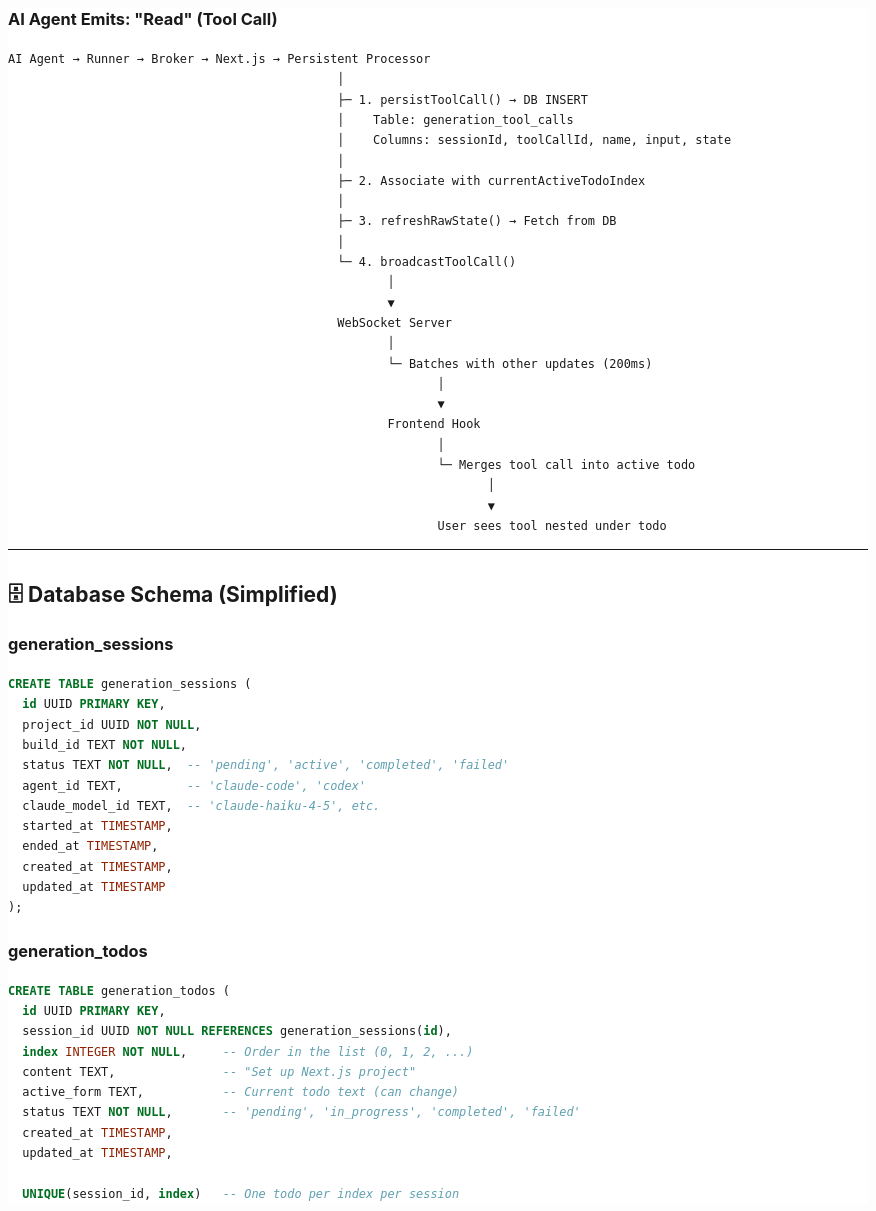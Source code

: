 ### **AI Agent Emits: "Read" (Tool Call)**

```
AI Agent → Runner → Broker → Next.js → Persistent Processor
                                              │
                                              ├─ 1. persistToolCall() → DB INSERT
                                              │    Table: generation_tool_calls
                                              │    Columns: sessionId, toolCallId, name, input, state
                                              │
                                              ├─ 2. Associate with currentActiveTodoIndex
                                              │
                                              ├─ 3. refreshRawState() → Fetch from DB
                                              │
                                              └─ 4. broadcastToolCall()
                                                     │
                                                     ▼
                                              WebSocket Server
                                                     │
                                                     └─ Batches with other updates (200ms)
                                                            │
                                                            ▼
                                                     Frontend Hook
                                                            │
                                                            └─ Merges tool call into active todo
                                                                   │
                                                                   ▼
                                                            User sees tool nested under todo
```

---

## 🗄️ Database Schema (Simplified)

### **generation_sessions**
```sql
CREATE TABLE generation_sessions (
  id UUID PRIMARY KEY,
  project_id UUID NOT NULL,
  build_id TEXT NOT NULL,
  status TEXT NOT NULL,  -- 'pending', 'active', 'completed', 'failed'
  agent_id TEXT,         -- 'claude-code', 'codex'
  claude_model_id TEXT,  -- 'claude-haiku-4-5', etc.
  started_at TIMESTAMP,
  ended_at TIMESTAMP,
  created_at TIMESTAMP,
  updated_at TIMESTAMP
);
```

### **generation_todos**
```sql
CREATE TABLE generation_todos (
  id UUID PRIMARY KEY,
  session_id UUID NOT NULL REFERENCES generation_sessions(id),
  index INTEGER NOT NULL,     -- Order in the list (0, 1, 2, ...)
  content TEXT,               -- "Set up Next.js project"
  active_form TEXT,           -- Current todo text (can change)
  status TEXT NOT NULL,       -- 'pending', 'in_progress', 'completed', 'failed'
  created_at TIMESTAMP,
  updated_at TIMESTAMP,
  
  UNIQUE(session_id, index)   -- One todo per index per session
```